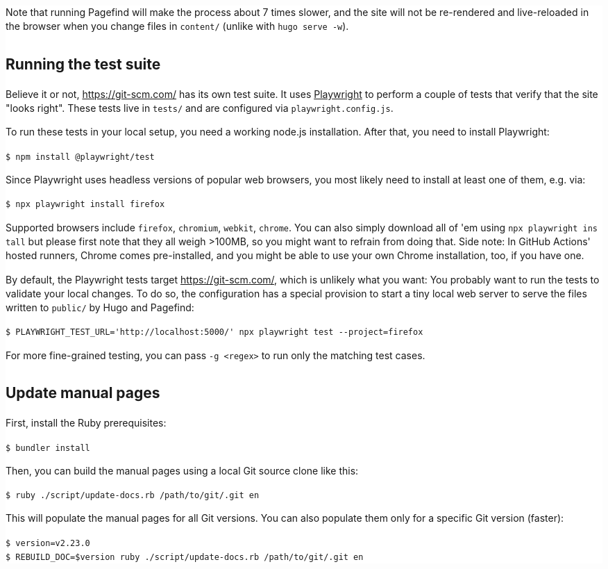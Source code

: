 Note that running Pagefind will make the process about 7 times slower, and the site will not be re-rendered and live-reloaded in the browser when you change files in `content/` (unlike with `hugo serve -w`).

## Running the test suite

Believe it or not, https://git-scm.com/ has its own test suite. It uses [Playwright](https://playwright.dev/) to perform a couple of tests that verify that the site "looks right". These tests live in `tests/` and are configured via `playwright.config.js`.

To run these tests in your local setup, you need a working node.js installation. After that, you need to install Playwright:

```console
$ npm install @playwright/test
```

Since Playwright uses headless versions of popular web browsers, you most likely need to install at least one of them, e.g. via:

```console
$ npx playwright install firefox
```

Supported browsers include `firefox`, `chromium`, `webkit`, `chrome`. You can also simply download all of 'em using `npx playwright install` but please first note that they all weigh >100MB, so you might want to refrain from doing that. Side note: In GitHub Actions' hosted runners, Chrome comes pre-installed, and you might be able to use your own Chrome installation, too, if you have one.

By default, the Playwright tests target https://git-scm.com/, which is unlikely what you want: You probably want to run the tests to validate your local changes. To do so, the configuration has a special provision to start a tiny local web server to serve the files written to `public/` by Hugo and Pagefind:

```console
$ PLAYWRIGHT_TEST_URL='http://localhost:5000/' npx playwright test --project=firefox
```

For more fine-grained testing, you can pass `-g <regex>` to run only the matching test cases.

## Update manual pages

First, install the Ruby prerequisites:

```console
$ bundler install
```

Then, you can build the manual pages using a local Git source clone like this:

```console
$ ruby ./script/update-docs.rb /path/to/git/.git en
```

This will populate the manual pages for all Git versions. You can also populate them only for a specific Git version (faster):

```console
$ version=v2.23.0
$ REBUILD_DOC=$version ruby ./script/update-docs.rb /path/to/git/.git en
```
